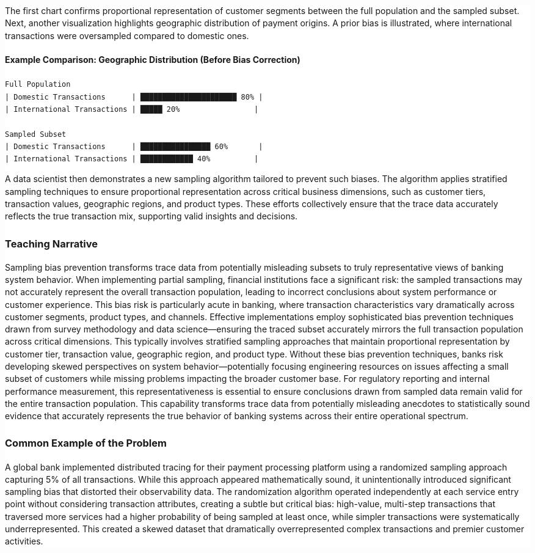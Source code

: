 The first chart confirms proportional representation of customer segments between the full population and the sampled subset. Next, another visualization highlights geographic distribution of payment origins. A prior bias is illustrated, where international transactions were oversampled compared to domestic ones.

#### Example Comparison: Geographic Distribution (Before Bias Correction)

```
Full Population
| Domestic Transactions      | ██████████████████████ 80% |
| International Transactions | █████ 20%                 |

Sampled Subset
| Domestic Transactions      | ████████████████ 60%       |
| International Transactions | ████████████ 40%          |
```

A data scientist then demonstrates a new sampling algorithm tailored to prevent such biases. The algorithm applies stratified sampling techniques to ensure proportional representation across critical business dimensions, such as customer tiers, transaction values, geographic regions, and product types. These efforts collectively ensure that the trace data accurately reflects the true transaction mix, supporting valid insights and decisions.

### Teaching Narrative

Sampling bias prevention transforms trace data from potentially misleading subsets to truly representative views of banking system behavior. When implementing partial sampling, financial institutions face a significant risk: the sampled transactions may not accurately represent the overall transaction population, leading to incorrect conclusions about system performance or customer experience. This bias risk is particularly acute in banking, where transaction characteristics vary dramatically across customer segments, product types, and channels. Effective implementations employ sophisticated bias prevention techniques drawn from survey methodology and data science—ensuring the traced subset accurately mirrors the full transaction population across critical dimensions. This typically involves stratified sampling approaches that maintain proportional representation by customer tier, transaction value, geographic region, and product type. Without these bias prevention techniques, banks risk developing skewed perspectives on system behavior—potentially focusing engineering resources on issues affecting a small subset of customers while missing problems impacting the broader customer base. For regulatory reporting and internal performance measurement, this representativeness is essential to ensure conclusions drawn from sampled data remain valid for the entire transaction population. This capability transforms trace data from potentially misleading anecdotes to statistically sound evidence that accurately represents the true behavior of banking systems across their entire operational spectrum.

### Common Example of the Problem

A global bank implemented distributed tracing for their payment processing platform using a randomized sampling approach capturing 5% of all transactions. While this approach appeared mathematically sound, it unintentionally introduced significant sampling bias that distorted their observability data. The randomization algorithm operated independently at each service entry point without considering transaction attributes, creating a subtle but critical bias: high-value, multi-step transactions that traversed more services had a higher probability of being sampled at least once, while simpler transactions were systematically underrepresented. This created a skewed dataset that dramatically overrepresented complex transactions and premier customer activities.
